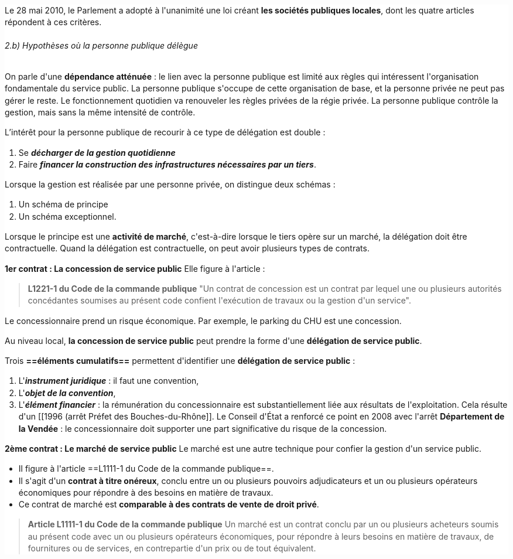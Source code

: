 Le 28 mai 2010, le Parlement a adopté à l'unanimité une loi créant **les sociétés publiques locales**, dont les quatre articles répondent à ces critères.

###### *2.b) Hypothèses où la personne publique délègue*

On parle d'une **dépendance atténuée** : le lien avec la personne publique est limité aux règles qui intéressent l'organisation fondamentale du service public. La personne publique s'occupe de cette organisation de base, et la personne privée ne peut pas gérer le reste. Le fonctionnement quotidien va renouveler les règles privées de la régie privée. La personne publique contrôle la gestion, mais sans la même intensité de contrôle.

L’intérêt pour la personne publique de recourir à ce type de délégation est double :
1. Se ***décharger de la gestion quotidienne***
2. Faire ***financer la construction des infrastructures nécessaires par un tiers***.

Lorsque la gestion est réalisée par une personne privée, on distingue deux schémas :
1. Un schéma de principe
2. Un schéma exceptionnel.

Lorsque le principe est une **activité de marché**, c'est-à-dire lorsque le tiers opère sur un marché, la délégation doit être contractuelle. Quand la délégation est contractuelle, on peut avoir plusieurs types de contrats.

**1er contrat : La concession de service public**
Elle figure à l'article :

> **L1221-1 du Code de la commande publique**
> "Un contrat de concession est un contrat par lequel une ou plusieurs autorités concédantes soumises au présent code confient l'exécution de travaux ou la gestion d'un service". 

Le concessionnaire prend un risque économique. Par exemple, le parking du CHU est une concession.

Au niveau local, **la concession de service public** peut prendre la forme d'une **délégation de service public**. 

Trois **==éléments cumulatifs==** permettent d'identifier une **délégation de service public** :
1. L'***instrument juridique*** : il faut une convention,
2. L'***objet de la convention***,
3. L'***élément financier*** : la rémunération du concessionnaire est substantiellement liée aux résultats de l'exploitation. 
	Cela résulte d'un [[1996 (arrêt Préfet des Bouches-du-Rhône]]. Le Conseil d'État a renforcé ce point en 2008 avec l'arrêt **Département de la Vendée** : le concessionnaire doit supporter une part significative du risque de la concession.

**2ème contrat : Le marché de service public**
Le marché est une autre technique pour confier la gestion d'un service public. 
- Il figure à l'article ==L1111-1 du Code de la commande publique==. 
- Il s'agit d'un **contrat à titre onéreux**, conclu entre un ou plusieurs pouvoirs adjudicateurs et un ou plusieurs opérateurs économiques pour répondre à des besoins en matière de travaux. 
- Ce contrat de marché est **comparable à des contrats de vente de droit privé**.

> **Article L1111-1 du Code de la commande publique**
> Un marché est un contrat conclu par un ou plusieurs acheteurs soumis au présent code avec un ou plusieurs opérateurs économiques, pour répondre à leurs besoins en matière de travaux, de fournitures ou de services, en contrepartie d'un prix ou de tout équivalent.

